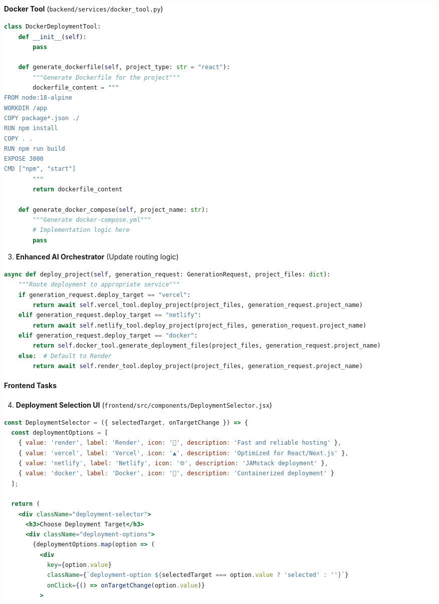 **Docker Tool** (`backend/services/docker_tool.py`)
```python
class DockerDeploymentTool:
    def __init__(self):
        pass
    
    def generate_dockerfile(self, project_type: str = "react"):
        """Generate Dockerfile for the project"""
        dockerfile_content = """
FROM node:18-alpine
WORKDIR /app
COPY package*.json ./
RUN npm install
COPY . .
RUN npm run build
EXPOSE 3000
CMD ["npm", "start"]
        """
        return dockerfile_content
    
    def generate_docker_compose(self, project_name: str):
        """Generate docker-compose.yml"""
        # Implementation logic here
        pass
```

3. **Enhanced AI Orchestrator** (Update routing logic)
```python
async def deploy_project(self, generation_request: GenerationRequest, project_files: dict):
    """Route deployment to appropriate service"""
    if generation_request.deploy_target == "vercel":
        return await self.vercel_tool.deploy_project(project_files, generation_request.project_name)
    elif generation_request.deploy_target == "netlify":
        return await self.netlify_tool.deploy_project(project_files, generation_request.project_name)
    elif generation_request.deploy_target == "docker":
        return self.docker_tool.generate_deployment_files(project_files, generation_request.project_name)
    else:  # Default to Render
        return await self.render_tool.deploy_project(project_files, generation_request.project_name)
```

#### Frontend Tasks
4. **Deployment Selection UI** (`frontend/src/components/DeploymentSelector.jsx`)
```jsx
const DeploymentSelector = ({ selectedTarget, onTargetChange }) => {
  const deploymentOptions = [
    { value: 'render', label: 'Render', icon: '🚀', description: 'Fast and reliable hosting' },
    { value: 'vercel', label: 'Vercel', icon: '▲', description: 'Optimized for React/Next.js' },
    { value: 'netlify', label: 'Netlify', icon: '🌐', description: 'JAMstack deployment' },
    { value: 'docker', label: 'Docker', icon: '🐳', description: 'Containerized deployment' }
  ];

  return (
    <div className="deployment-selector">
      <h3>Choose Deployment Target</h3>
      <div className="deployment-options">
        {deploymentOptions.map(option => (
          <div 
            key={option.value}
            className={`deployment-option ${selectedTarget === option.value ? 'selected' : ''}`}
            onClick={() => onTargetChange(option.value)}
          >
```